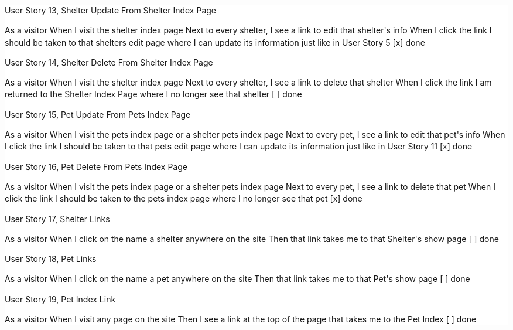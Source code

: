 User Story 13, Shelter Update From Shelter Index Page

As a visitor
When I visit the shelter index page
Next to every shelter, I see a link to edit that shelter's info
When I click the link
I should be taken to that shelters edit page where I can update its information just like in User Story 5
[x] done

User Story 14, Shelter Delete From Shelter Index Page

As a visitor
When I visit the shelter index page
Next to every shelter, I see a link to delete that shelter
When I click the link
I am returned to the Shelter Index Page where I no longer see that shelter
[ ] done

User Story 15, Pet Update From Pets Index Page

As a visitor
When I visit the pets index page or a shelter pets index page
Next to every pet, I see a link to edit that pet's info
When I click the link
I should be taken to that pets edit page where I can update its information just like in User Story 11
[x] done

User Story 16, Pet Delete From Pets Index Page

As a visitor
When I visit the pets index page or a shelter pets index page
Next to every pet, I see a link to delete that pet
When I click the link
I should be taken to the pets index page where I no longer see that pet
[x] done

User Story 17, Shelter Links

As a visitor
When I click on the name a shelter anywhere on the site
Then that link takes me to that Shelter's show page
[ ] done

User Story 18, Pet Links

As a visitor
When I click on the name a pet anywhere on the site
Then that link takes me to that Pet's show page
[ ] done

User Story 19, Pet Index Link

As a visitor
When I visit any page on the site
Then I see a link at the top of the page that takes me to the Pet Index
[ ] done

